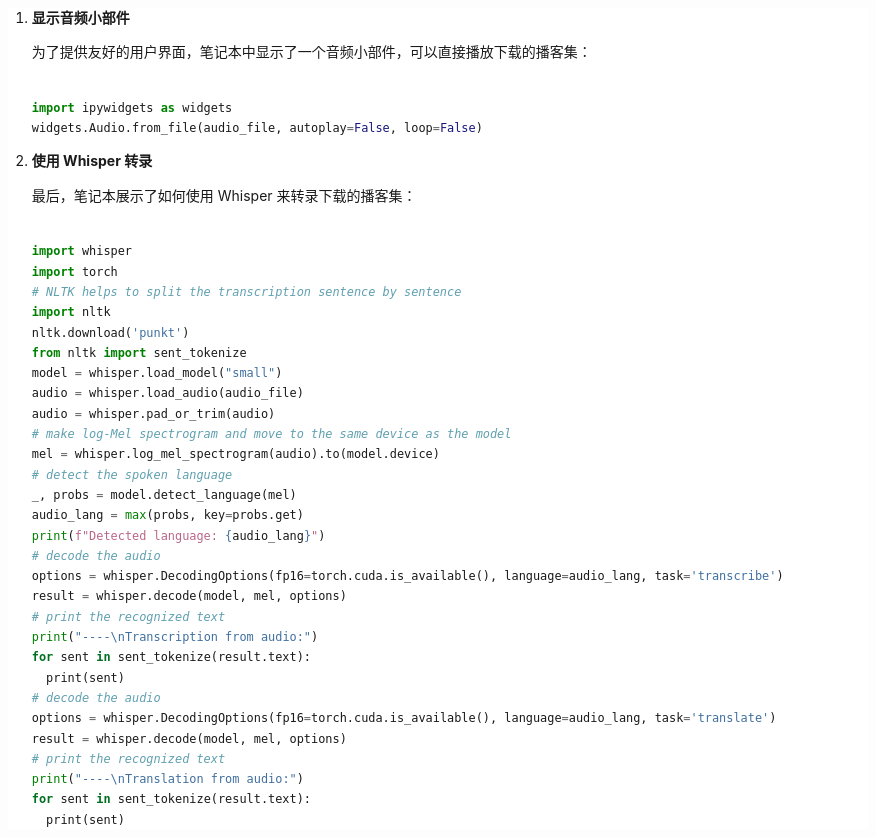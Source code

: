 1.  **显示音频小部件**

    为了提供友好的用户界面，笔记本中显示了一个音频小部件，可以直接播放下载的播客集：

    ```py

    import ipywidgets as widgets
    widgets.Audio.from_file(audio_file, autoplay=False, loop=False)
    ```

1.  **使用 Whisper 转录**

    最后，笔记本展示了如何使用 Whisper 来转录下载的播客集：

    ```py

    import whisper
    import torch
    # NLTK helps to split the transcription sentence by sentence
    import nltk
    nltk.download('punkt')
    from nltk import sent_tokenize
    model = whisper.load_model("small")
    audio = whisper.load_audio(audio_file)
    audio = whisper.pad_or_trim(audio)
    # make log-Mel spectrogram and move to the same device as the model
    mel = whisper.log_mel_spectrogram(audio).to(model.device)
    # detect the spoken language
    _, probs = model.detect_language(mel)
    audio_lang = max(probs, key=probs.get)
    print(f"Detected language: {audio_lang}")
    # decode the audio
    options = whisper.DecodingOptions(fp16=torch.cuda.is_available(), language=audio_lang, task='transcribe')
    result = whisper.decode(model, mel, options)
    # print the recognized text
    print("----\nTranscription from audio:")
    for sent in sent_tokenize(result.text):
      print(sent)
    # decode the audio
    options = whisper.DecodingOptions(fp16=torch.cuda.is_available(), language=audio_lang, task='translate')
    result = whisper.decode(model, mel, options)
    # print the recognized text
    print("----\nTranslation from audio:")
    for sent in sent_tokenize(result.text):
      print(sent)
    ```
